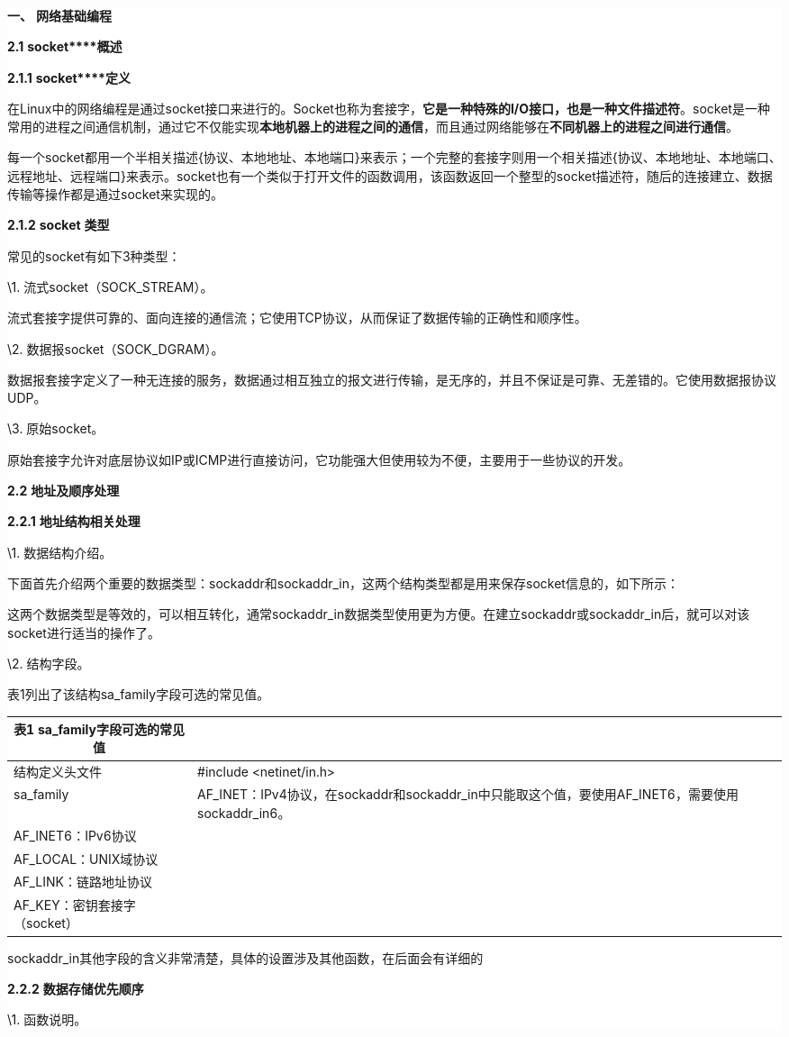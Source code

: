 **一、**      **网络基础编程**

**2.1**  **socket****概述**

**2.1.1**      **socket****定义**

在Linux中的网络编程是通过socket接口来进行的。Socket也称为套接字，**它是一种特殊的****I/O****接口，也是一种文件描述符**。socket是一种常用的进程之间通信机制，通过它不仅能实现**本地机器上的进程之间的通信**，而且通过网络能够在**不同机器上的进程之间进行通信**。

每一个socket都用一个半相关描述{协议、本地地址、本地端口}来表示；一个完整的套接字则用一个相关描述{协议、本地地址、本地端口、远程地址、远程端口}来表示。socket也有一个类似于打开文件的函数调用，该函数返回一个整型的socket描述符，随后的连接建立、数据传输等操作都是通过socket来实现的。

**2.1.2**      **socket** **类型**

常见的socket有如下3种类型：

\1.    流式socket（SOCK_STREAM）。

流式套接字提供可靠的、面向连接的通信流；它使用TCP协议，从而保证了数据传输的正确性和顺序性。

\2.    数据报socket（SOCK_DGRAM）。

数据报套接字定义了一种无连接的服务，数据通过相互独立的报文进行传输，是无序的，并且不保证是可靠、无差错的。它使用数据报协议UDP。

\3.    原始socket。

原始套接字允许对底层协议如IP或ICMP进行直接访问，它功能强大但使用较为不便，主要用于一些协议的开发。

**2.2**  **地址及顺序处理**

**2.2.1**      **地址结构相关处理**

\1.    数据结构介绍。

下面首先介绍两个重要的数据类型：sockaddr和sockaddr_in，这两个结构类型都是用来保存socket信息的，如下所示：



这两个数据类型是等效的，可以相互转化，通常sockaddr_in数据类型使用更为方便。在建立sockaddr或sockaddr_in后，就可以对该socket进行适当的操作了。

\2.    结构字段。

表1列出了该结构sa_family字段可选的常见值。

| 表1 sa_family字段可选的常见值 |                                                              |
| ----------------------------- | ------------------------------------------------------------ |
| 结构定义头文件                | #include <netinet/in.h>                                      |
| sa_family                     | AF_INET：IPv4协议，在sockaddr和sockaddr_in中只能取这个值，要使用AF_INET6，需要使用sockaddr_in6。 |
| AF_INET6：IPv6协议            |                                                              |
| AF_LOCAL：UNIX域协议          |                                                              |
| AF_LINK：链路地址协议         |                                                              |
| AF_KEY：密钥套接字（socket）  |                                                              |

sockaddr_in其他字段的含义非常清楚，具体的设置涉及其他函数，在后面会有详细的

**2.2.2**      **数据存储优先顺序**

\1.    函数说明。

